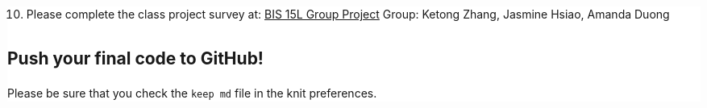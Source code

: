 
10. Please complete the class project survey at: [BIS 15L Group Project](https://forms.gle/H2j69Z3ZtbLH3efW6)
Group: Ketong Zhang, Jasmine Hsiao, Amanda Duong

## Push your final code to GitHub!
Please be sure that you check the `keep md` file in the knit preferences.   
